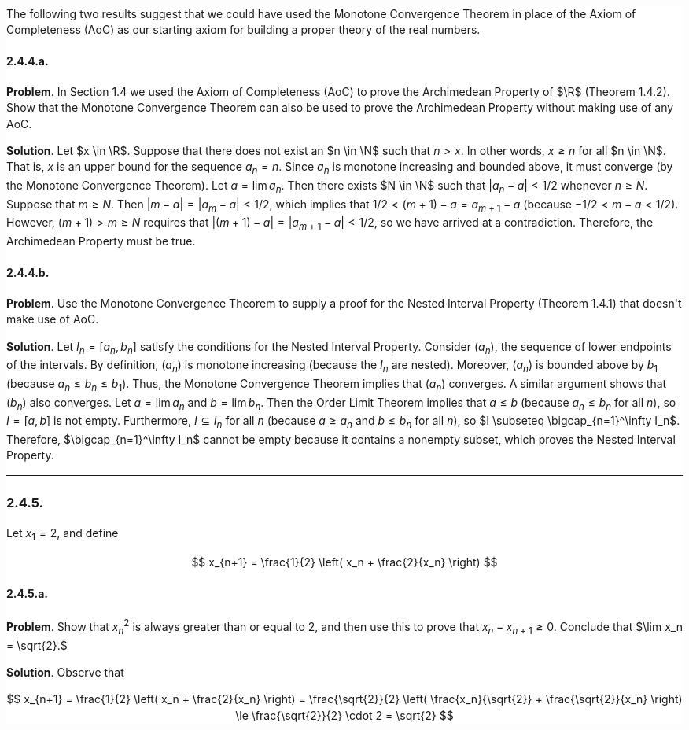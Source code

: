 The following two results suggest that we could have used the Monotone Convergence Theorem
in place of the Axiom of Completeness (AoC) as our starting axiom for building a proper
theory of the real numbers.

#### 2.4.4.a.

__Problem__. In Section 1.4 we used the Axiom of Completeness (AoC) to prove the
Archimedean Property of $\R$ (Theorem 1.4.2). Show that the Monotone Convergence Theorem
can also be used to prove the Archimedean Property without making use of any AoC.

__Solution__. Let $x \in \R$. Suppose that there does not exist an $n \in \N$ such that
$n > x$. In other words, $x \ge n$ for all $n \in \N$. That is, $x$ is an upper bound for
the sequence $a_n = n.$ Since $a_n$ is monotone increasing and bounded above, it must
converge (by the Monotone Convergence Theorem). Let $a = \lim a_n.$ Then there exists
$N \in \N$ such that $|a_n - a| < 1/2$ whenever $n \ge N.$ Suppose that $m \ge N$. Then
$|m - a| = |a_m - a| < 1/2$, which implies that $1/2 < (m + 1) - a = a_{m+1} - a$ (because
$-1/2 < m - a < 1/2$). However, $(m + 1) > m \ge N$ requires that
$|(m + 1) - a| = |a_{m+1} - a| < 1/2,$ so we have arrived at a contradiction. Therefore,
the Archimedean Property must be true.

#### 2.4.4.b.

__Problem__. Use the Monotone Convergence Theorem to supply a proof for the Nested Interval
Property (Theorem 1.4.1) that doesn't make use of AoC.

__Solution__. Let $I_n = [a_n, b_n]$ satisfy the conditions for the Nested Interval
Property. Consider $(a_n),$ the sequence of lower endpoints of the intervals. By
definition, $(a_n)$ is monotone increasing (because the $I_n$ are nested). Moreover, $(a_n)$
is bounded above by $b_1$ (because $a_n \le b_n \le b_1$). Thus, the Monotone Convergence
Theorem implies that $(a_n)$ converges. A similar argument shows that $(b_n)$ also
converges. Let $a = \lim a_n$ and $b = \lim b_n.$ Then the Order Limit Theorem implies that
$a \le b$ (because $a_n \le b_n$ for all $n$), so $I = [a, b]$ is not empty. Furthermore,
$I \subseteq I_n$ for all $n$ (because $a \ge a_n$ and $b \le b_n$ for all $n$), so
$I \subseteq \bigcap_{n=1}^\infty I_n$. Therefore, $\bigcap_{n=1}^\infty I_n$ cannot be
empty because it contains a nonempty subset, which proves the Nested Interval Property.

--------------------------------------------------------------------------------------------
### 2.4.5.

Let $x_1 = 2$, and define

$$
x_{n+1} = \frac{1}{2} \left( x_n + \frac{2}{x_n} \right)
$$

#### 2.4.5.a.

__Problem__. Show that $x_n^2$ is always greater than or equal to $2,$ and then use this to
prove that $x_n - x_{n+1} \ge 0.$ Conclude that $\lim x_n = \sqrt{2}.$

__Solution__. Observe that

$$
x_{n+1}
= \frac{1}{2} \left( x_n + \frac{2}{x_n} \right)
= \frac{\sqrt{2}}{2} \left( \frac{x_n}{\sqrt{2}} + \frac{\sqrt{2}}{x_n} \right)
\le \frac{\sqrt{2}}{2} \cdot 2
= \sqrt{2}
$$

